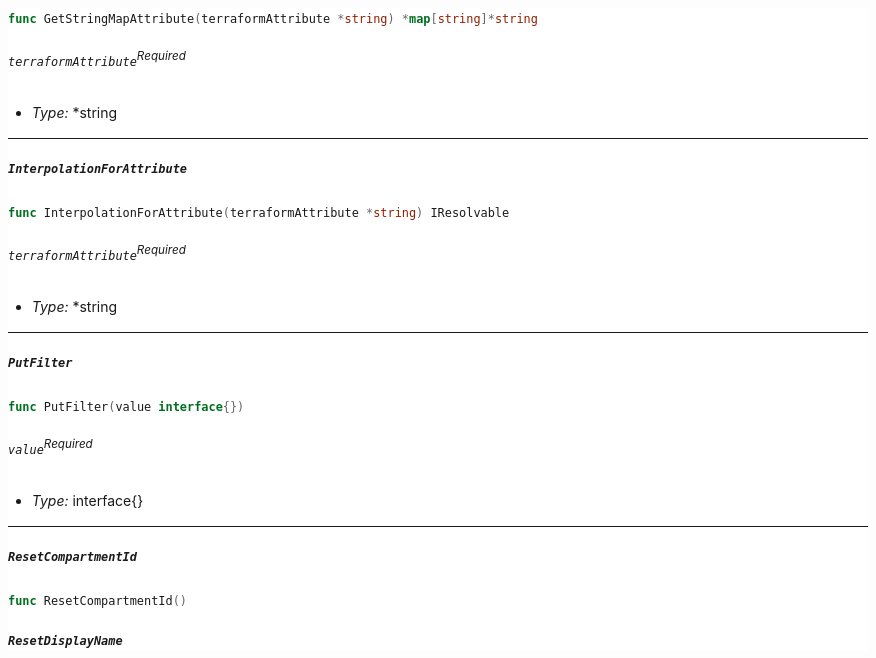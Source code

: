 ```go
func GetStringMapAttribute(terraformAttribute *string) *map[string]*string
```

###### `terraformAttribute`<sup>Required</sup> <a name="terraformAttribute" id="rhizo-co-terraform-provider-oci.dataOciRedisRedisClusters.DataOciRedisRedisClusters.getStringMapAttribute.parameter.terraformAttribute"></a>

- *Type:* *string

---

##### `InterpolationForAttribute` <a name="InterpolationForAttribute" id="rhizo-co-terraform-provider-oci.dataOciRedisRedisClusters.DataOciRedisRedisClusters.interpolationForAttribute"></a>

```go
func InterpolationForAttribute(terraformAttribute *string) IResolvable
```

###### `terraformAttribute`<sup>Required</sup> <a name="terraformAttribute" id="rhizo-co-terraform-provider-oci.dataOciRedisRedisClusters.DataOciRedisRedisClusters.interpolationForAttribute.parameter.terraformAttribute"></a>

- *Type:* *string

---

##### `PutFilter` <a name="PutFilter" id="rhizo-co-terraform-provider-oci.dataOciRedisRedisClusters.DataOciRedisRedisClusters.putFilter"></a>

```go
func PutFilter(value interface{})
```

###### `value`<sup>Required</sup> <a name="value" id="rhizo-co-terraform-provider-oci.dataOciRedisRedisClusters.DataOciRedisRedisClusters.putFilter.parameter.value"></a>

- *Type:* interface{}

---

##### `ResetCompartmentId` <a name="ResetCompartmentId" id="rhizo-co-terraform-provider-oci.dataOciRedisRedisClusters.DataOciRedisRedisClusters.resetCompartmentId"></a>

```go
func ResetCompartmentId()
```

##### `ResetDisplayName` <a name="ResetDisplayName" id="rhizo-co-terraform-provider-oci.dataOciRedisRedisClusters.DataOciRedisRedisClusters.resetDisplayName"></a>
